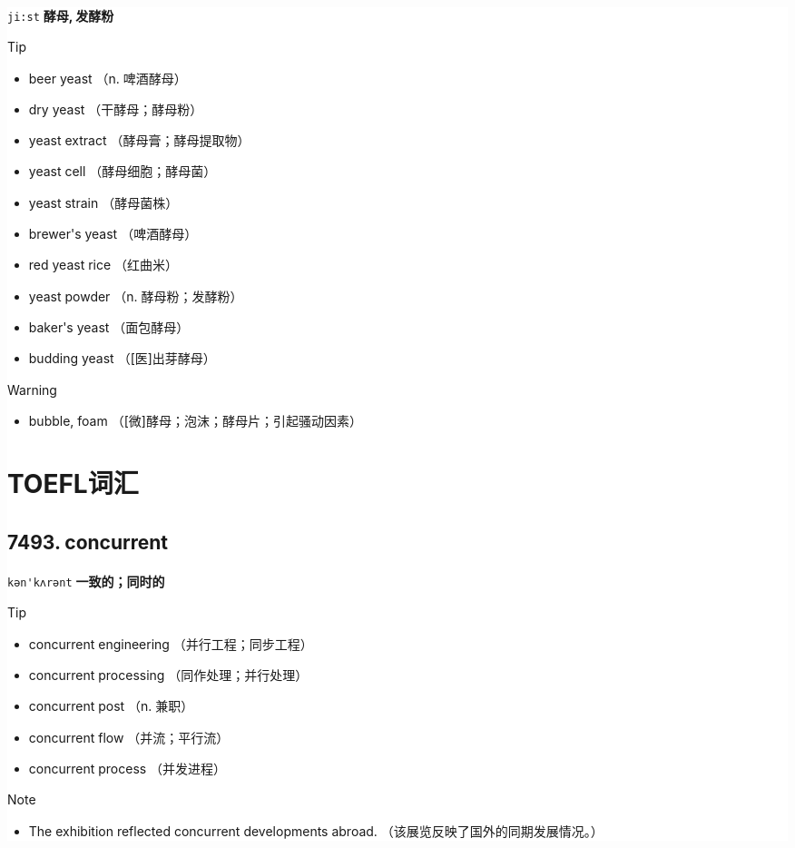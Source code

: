 `ji:st`  **酵母, 发酵粉**

> [!TIP]
>
> - beer yeast （n. 啤酒酵母）
>
> - dry yeast （干酵母；酵母粉）
>
> - yeast extract （酵母膏；酵母提取物）
>
> - yeast cell （酵母细胞；酵母菌）
>
> - yeast strain （酵母菌株）
>
> - brewer's yeast （啤酒酵母）
>
> - red yeast rice （红曲米）
>
> - yeast powder （n. 酵母粉；发酵粉）
>
> - baker's yeast （面包酵母）
>
> - budding yeast （[医]出芽酵母）
>

> [!WARNING]
>
> - bubble, foam （[微]酵母；泡沫；酵母片；引起骚动因素）
>

# TOEFL词汇

## 7493. concurrent

`kən'kʌrənt`  **一致的；同时的**

> [!TIP]
>
> - concurrent engineering （并行工程；同步工程）
>
> - concurrent processing （同作处理；并行处理）
>
> - concurrent post （n. 兼职）
>
> - concurrent flow （并流；平行流）
>
> - concurrent process （并发进程）
>

> [!NOTE]
>
> - The exhibition reflected concurrent developments abroad. （该展览反映了国外的同期发展情况。）
>
